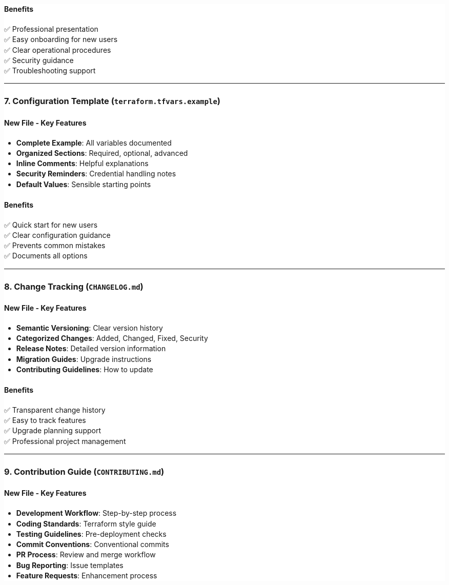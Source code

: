 #### Benefits
✅ Professional presentation  
✅ Easy onboarding for new users  
✅ Clear operational procedures  
✅ Security guidance  
✅ Troubleshooting support  

---

### 7. Configuration Template (`terraform.tfvars.example`)

#### New File - Key Features
- **Complete Example**: All variables documented
- **Organized Sections**: Required, optional, advanced
- **Inline Comments**: Helpful explanations
- **Security Reminders**: Credential handling notes
- **Default Values**: Sensible starting points

#### Benefits
✅ Quick start for new users  
✅ Clear configuration guidance  
✅ Prevents common mistakes  
✅ Documents all options  

---

### 8. Change Tracking (`CHANGELOG.md`)

#### New File - Key Features
- **Semantic Versioning**: Clear version history
- **Categorized Changes**: Added, Changed, Fixed, Security
- **Release Notes**: Detailed version information
- **Migration Guides**: Upgrade instructions
- **Contributing Guidelines**: How to update

#### Benefits
✅ Transparent change history  
✅ Easy to track features  
✅ Upgrade planning support  
✅ Professional project management  

---

### 9. Contribution Guide (`CONTRIBUTING.md`)

#### New File - Key Features
- **Development Workflow**: Step-by-step process
- **Coding Standards**: Terraform style guide
- **Testing Guidelines**: Pre-deployment checks
- **Commit Conventions**: Conventional commits
- **PR Process**: Review and merge workflow
- **Bug Reporting**: Issue templates
- **Feature Requests**: Enhancement process
